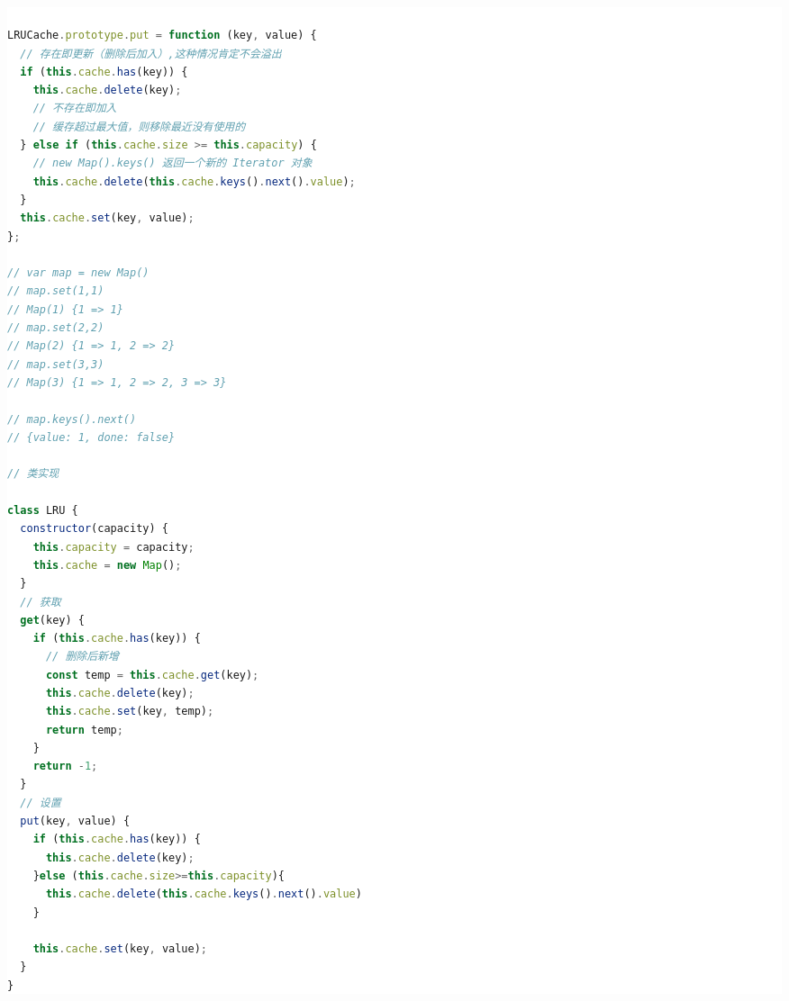 ```js

LRUCache.prototype.put = function (key, value) {
  // 存在即更新（删除后加入）,这种情况肯定不会溢出
  if (this.cache.has(key)) {
    this.cache.delete(key);
    // 不存在即加入
    // 缓存超过最大值，则移除最近没有使用的
  } else if (this.cache.size >= this.capacity) {
    // new Map().keys() 返回一个新的 Iterator 对象
    this.cache.delete(this.cache.keys().next().value);
  }
  this.cache.set(key, value);
};

// var map = new Map()
// map.set(1,1)
// Map(1) {1 => 1}
// map.set(2,2)
// Map(2) {1 => 1, 2 => 2}
// map.set(3,3)
// Map(3) {1 => 1, 2 => 2, 3 => 3}

// map.keys().next()
// {value: 1, done: false}

// 类实现

class LRU {
  constructor(capacity) {
    this.capacity = capacity;
    this.cache = new Map();
  }
  // 获取
  get(key) {
    if (this.cache.has(key)) {
      // 删除后新增
      const temp = this.cache.get(key);
      this.cache.delete(key);
      this.cache.set(key, temp);
      return temp;
    }
    return -1;
  }
  // 设置
  put(key, value) {
    if (this.cache.has(key)) {
      this.cache.delete(key);
    }else (this.cache.size>=this.capacity){
      this.cache.delete(this.cache.keys().next().value)
    }

    this.cache.set(key, value);
  }
}
```
